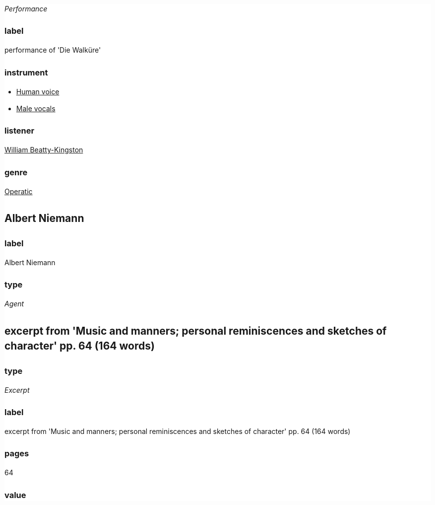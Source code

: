 
*Performance*

### label


performance of 'Die Walküre'

### instrument

 - [Human voice](#Human-voice)

 - [Male vocals](#Male-vocals)

### listener


[William Beatty-Kingston](#William-Beatty-Kingston)

### genre


[Operatic](#Operatic)

## Albert Niemann

### label


Albert Niemann

### type


*Agent*

## excerpt from 'Music and manners; personal reminiscences and sketches of character' pp. 64 (164 words)

### type


*Excerpt*

### label


excerpt from 'Music and manners; personal reminiscences and sketches of character' pp. 64 (164 words)

### pages


64

### value
